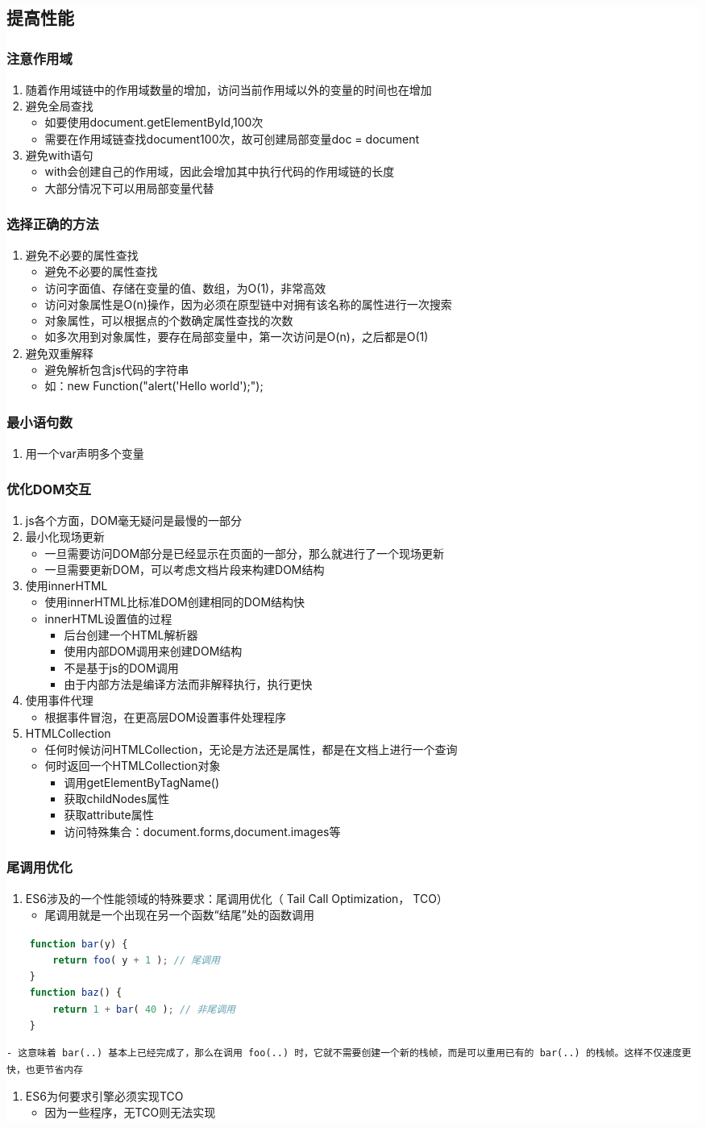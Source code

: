 ## 提高性能
### 注意作用域
1. 随着作用域链中的作用域数量的增加，访问当前作用域以外的变量的时间也在增加
1. 避免全局查找
    - 如要使用document.getElementById,100次
    - 需要在作用域链查找document100次，故可创建局部变量doc = document
1. 避免with语句
    - with会创建自己的作用域，因此会增加其中执行代码的作用域链的长度
    - 大部分情况下可以用局部变量代替

### 选择正确的方法
1. 避免不必要的属性查找
    - 避免不必要的属性查找
    - 访问字面值、存储在变量的值、数组，为O(1)，非常高效
    - 访问对象属性是O(n)操作，因为必须在原型链中对拥有该名称的属性进行一次搜索
    - 对象属性，可以根据点的个数确定属性查找的次数
    - 如多次用到对象属性，要存在局部变量中，第一次访问是O(n)，之后都是O(1)
1. 避免双重解释
    - 避免解析包含js代码的字符串
    - 如：new Function("alert('Hello world');");

### 最小语句数
1. 用一个var声明多个变量

### 优化DOM交互
1. js各个方面，DOM毫无疑问是最慢的一部分
1. 最小化现场更新
    - 一旦需要访问DOM部分是已经显示在页面的一部分，那么就进行了一个现场更新
    - 一旦需要更新DOM，可以考虑文档片段来构建DOM结构
1. 使用innerHTML
    - 使用innerHTML比标准DOM创建相同的DOM结构快
    - innerHTML设置值的过程
        - 后台创建一个HTML解析器
        - 使用内部DOM调用来创建DOM结构
        - 不是基于js的DOM调用
        - 由于内部方法是编译方法而非解释执行，执行更快
1. 使用事件代理
    - 根据事件冒泡，在更高层DOM设置事件处理程序
1. HTMLCollection
    - 任何时候访问HTMLCollection，无论是方法还是属性，都是在文档上进行一个查询
    - 何时返回一个HTMLCollection对象
        - 调用getElementByTagName()
        - 获取childNodes属性
        - 获取attribute属性
        - 访问特殊集合：document.forms,document.images等

### 尾调用优化
1. ES6涉及的一个性能领域的特殊要求：尾调用优化（ Tail Call Optimization， TCO）
    - 尾调用就是一个出现在另一个函数“结尾”处的函数调用
```javascript
    function bar(y) {
        return foo( y + 1 ); // 尾调用
    }
    function baz() {
        return 1 + bar( 40 ); // 非尾调用
    }
```
    - 这意味着 bar(..) 基本上已经完成了，那么在调用 foo(..) 时，它就不需要创建一个新的栈帧，而是可以重用已有的 bar(..) 的栈帧。这样不仅速度更快，也更节省内存
1. ES6为何要求引擎必须实现TCO
    - 因为一些程序，无TCO则无法实现
